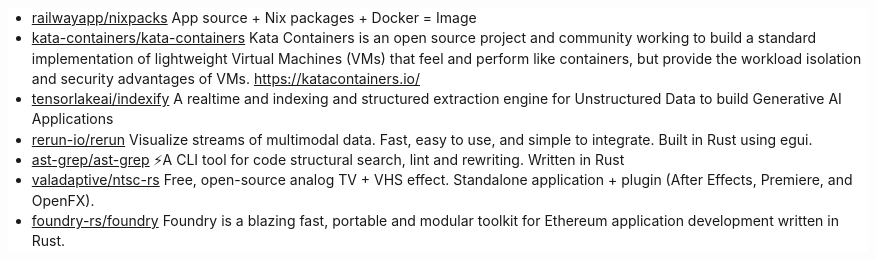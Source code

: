 * [railwayapp/nixpacks](https://github.com/railwayapp/nixpacks) App source + Nix packages + Docker = Image
* [kata-containers/kata-containers](https://github.com/kata-containers/kata-containers) Kata Containers is an open source project and community working to build a standard implementation of lightweight Virtual Machines (VMs) that feel and perform like containers, but provide the workload isolation and security advantages of VMs. https://katacontainers.io/
* [tensorlakeai/indexify](https://github.com/tensorlakeai/indexify) A realtime and indexing and structured extraction engine for Unstructured Data to build Generative AI Applications
* [rerun-io/rerun](https://github.com/rerun-io/rerun) Visualize streams of multimodal data. Fast, easy to use, and simple to integrate. Built in Rust using egui.
* [ast-grep/ast-grep](https://github.com/ast-grep/ast-grep) ⚡A CLI tool for code structural search, lint and rewriting. Written in Rust
* [valadaptive/ntsc-rs](https://github.com/valadaptive/ntsc-rs) Free, open-source analog TV + VHS effect. Standalone application + plugin (After Effects, Premiere, and OpenFX).
* [foundry-rs/foundry](https://github.com/foundry-rs/foundry) Foundry is a blazing fast, portable and modular toolkit for Ethereum application development written in Rust.
